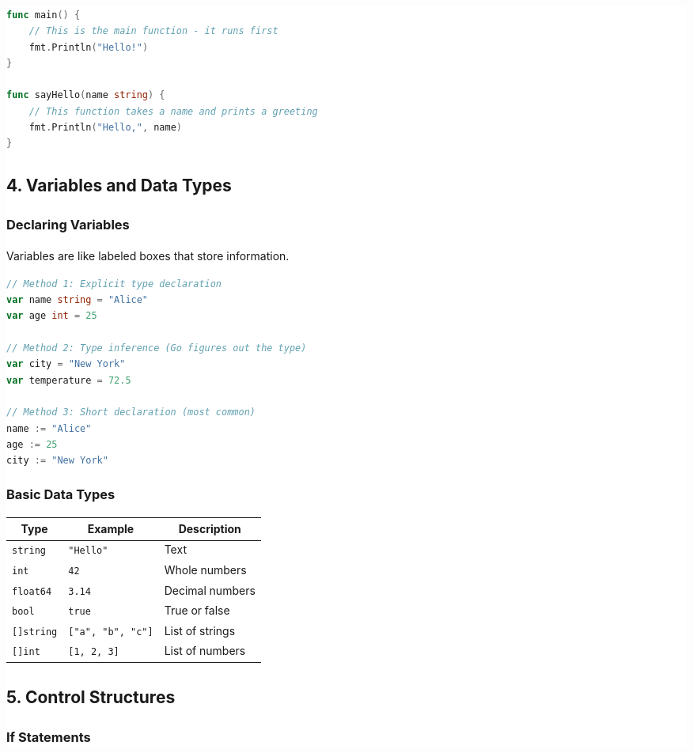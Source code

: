```go
func main() {
    // This is the main function - it runs first
    fmt.Println("Hello!")
}

func sayHello(name string) {
    // This function takes a name and prints a greeting
    fmt.Println("Hello,", name)
}
```

## 4. Variables and Data Types

### Declaring Variables

Variables are like labeled boxes that store information.

```go
// Method 1: Explicit type declaration
var name string = "Alice"
var age int = 25

// Method 2: Type inference (Go figures out the type)
var city = "New York"
var temperature = 72.5

// Method 3: Short declaration (most common)
name := "Alice"
age := 25
city := "New York"
```

### Basic Data Types

| Type | Example | Description |
|------|---------|-------------|
| `string` | `"Hello"` | Text |
| `int` | `42` | Whole numbers |
| `float64` | `3.14` | Decimal numbers |
| `bool` | `true` | True or false |
| `[]string` | `["a", "b", "c"]` | List of strings |
| `[]int` | `[1, 2, 3]` | List of numbers |

## 5. Control Structures

### If Statements
